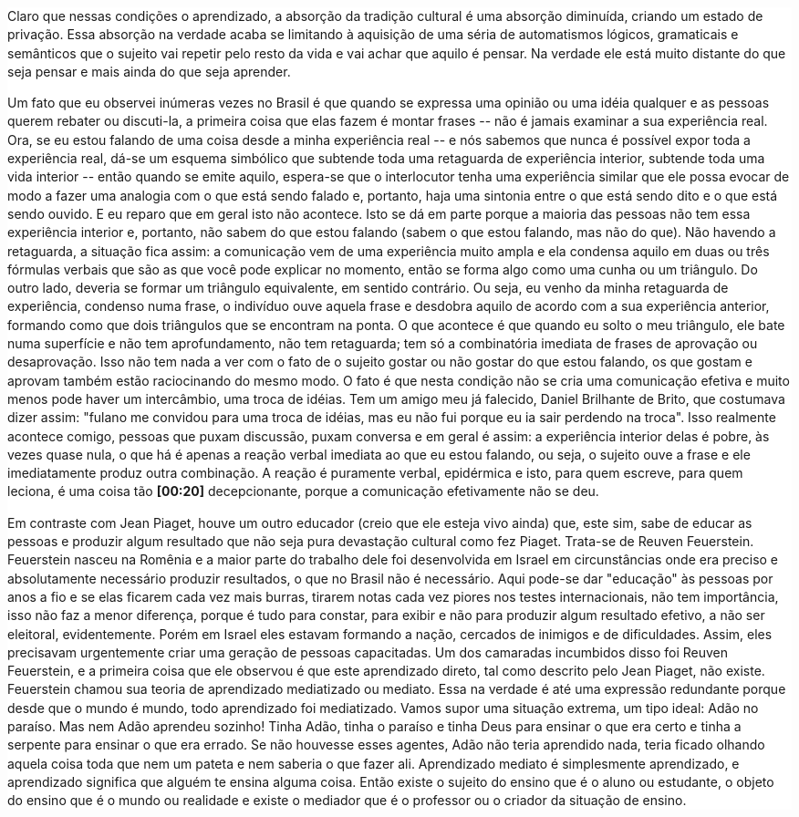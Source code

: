 Claro que nessas condições o aprendizado, a absorção da tradição cultural é uma absorção diminuída, criando um estado de privação. Essa absorção na verdade acaba se limitando à aquisição de uma séria de automatismos lógicos, gramaticais e semânticos que o sujeito vai repetir pelo resto da vida e vai achar que aquilo é pensar. Na verdade ele está muito distante do que seja pensar e mais ainda do que seja aprender.

Um fato que eu observei inúmeras vezes no Brasil é que quando se expressa uma opinião ou uma idéia qualquer e as pessoas querem rebater ou discuti-la, a primeira coisa que elas fazem é montar frases -- não é jamais examinar a sua experiência real. Ora, se eu estou falando de uma coisa desde a minha experiência real -- e nós sabemos que nunca é possível expor toda a experiência real, dá-se um esquema simbólico que subtende toda uma retaguarda de experiência interior, subtende toda uma vida interior -- então quando se emite aquilo, espera-se que o interlocutor tenha uma experiência similar que ele possa evocar de modo a fazer uma analogia com o que está sendo falado e, portanto, haja uma sintonia entre o que está sendo dito e o que está sendo ouvido. E eu reparo que em geral isto não acontece. Isto se dá em parte porque a maioria das pessoas não tem essa experiência interior e, portanto, não sabem do que estou falando (sabem o que estou falando, mas não do que). Não havendo a retaguarda, a situação fica assim: a comunicação vem de uma experiência muito ampla e ela condensa aquilo em duas ou três fórmulas verbais que são as que você pode explicar no momento, então se forma algo como uma cunha ou um triângulo. Do outro lado, deveria se formar um triângulo equivalente, em sentido contrário. Ou seja, eu venho da minha retaguarda de experiência, condenso numa frase, o indivíduo ouve aquela frase e desdobra aquilo de acordo com a sua experiência anterior, formando como que dois triângulos que se encontram na ponta. O que acontece é que quando eu solto o meu triângulo, ele bate numa superfície e não tem aprofundamento, não tem retaguarda; tem só a combinatória imediata de frases de aprovação ou desaprovação. Isso não tem nada a ver com o fato de o sujeito gostar ou não gostar do que estou falando, os que gostam e aprovam também estão raciocinando do mesmo modo. O fato é que nesta condição não se cria uma comunicação efetiva e muito menos pode haver um intercâmbio, uma troca de idéias. Tem um amigo meu já falecido, Daniel Brilhante de Brito, que costumava dizer assim: "fulano me convidou para uma troca de idéias, mas eu não fui porque eu ia sair perdendo na troca". Isso realmente acontece comigo, pessoas que puxam discussão, puxam conversa e em geral é assim: a experiência interior delas é pobre, às vezes quase nula, o que há é apenas a reação verbal imediata ao que eu estou falando, ou seja, o sujeito ouve a frase e ele imediatamente produz outra combinação. A reação é puramente verbal, epidérmica e isto, para quem escreve, para quem leciona, é uma coisa tão **\[00:20\]** decepcionante, porque a comunicação efetivamente não se deu.

Em contraste com Jean Piaget, houve um outro educador (creio que ele esteja vivo ainda) que, este sim, sabe de educar as pessoas e produzir algum resultado que não seja pura devastação cultural como fez Piaget. Trata-se de Reuven Feuerstein. Feuerstein nasceu na Romênia e a maior parte do trabalho dele foi desenvolvida em Israel em circunstâncias onde era preciso e absolutamente necessário produzir resultados, o que no Brasil não é necessário. Aqui pode-se dar "educação" às pessoas por anos a fio e se elas ficarem cada vez mais burras, tirarem notas cada vez piores nos testes internacionais, não tem importância, isso não faz a menor diferença, porque é tudo para constar, para exibir e não para produzir algum resultado efetivo, a não ser eleitoral, evidentemente. Porém em Israel eles estavam formando a nação, cercados de inimigos e de dificuldades. Assim, eles precisavam urgentemente criar uma geração de pessoas capacitadas. Um dos camaradas incumbidos disso foi Reuven Feuerstein, e a primeira coisa que ele observou é que este aprendizado direto, tal como descrito pelo Jean Piaget, não existe. Feuerstein chamou sua teoria de aprendizado mediatizado ou mediato. Essa na verdade é até uma expressão redundante porque desde que o mundo é mundo, todo aprendizado foi mediatizado. Vamos supor uma situação extrema, um tipo ideal: Adão no paraíso. Mas nem Adão aprendeu sozinho! Tinha Adão, tinha o paraíso e tinha Deus para ensinar o que era certo e tinha a serpente para ensinar o que era errado. Se não houvesse esses agentes, Adão não teria aprendido nada, teria ficado olhando aquela coisa toda que nem um pateta e nem saberia o que fazer ali. Aprendizado mediato é simplesmente aprendizado, e aprendizado significa que alguém te ensina alguma coisa. Então existe o sujeito do ensino que é o aluno ou estudante, o objeto do ensino que é o mundo ou realidade e existe o mediador que é o professor ou o criador da situação de ensino.
